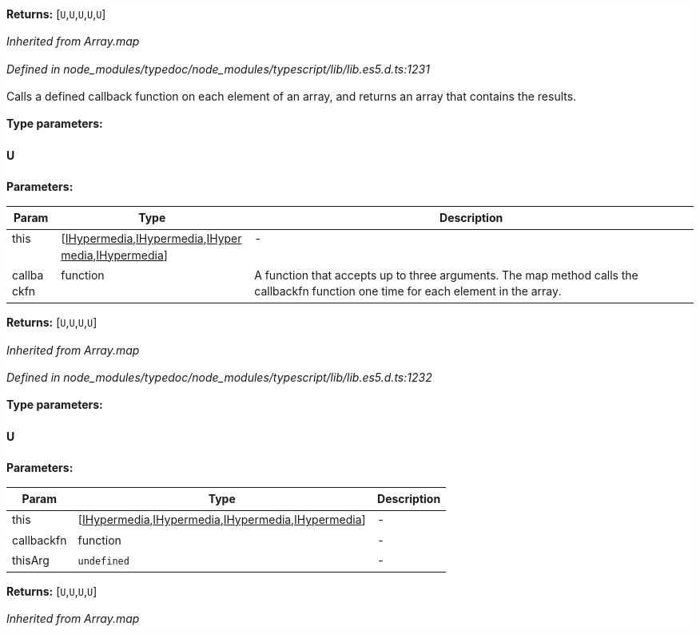



**Returns:** [`U`,`U`,`U`,`U`,`U`]




*Inherited from Array.map*

*Defined in node_modules/typedoc/node_modules/typescript/lib/lib.es5.d.ts:1231*



Calls a defined callback function on each element of an array, and returns an array that contains the results.


**Type parameters:**

#### U 
**Parameters:**

| Param  | Type                | Description  |
| ------ | ------------------- | ------------ |
| this | [[IHypermedia](ihypermedia.md),[IHypermedia](ihypermedia.md),[IHypermedia](ihypermedia.md),[IHypermedia](ihypermedia.md)] | - |
| callbackfn | function | A function that accepts up to three arguments. The map method calls the callbackfn function one time for each element in the array. |





**Returns:** [`U`,`U`,`U`,`U`]




*Inherited from Array.map*

*Defined in node_modules/typedoc/node_modules/typescript/lib/lib.es5.d.ts:1232*



**Type parameters:**

#### U 
**Parameters:**

| Param  | Type                | Description  |
| ------ | ------------------- | ------------ |
| this | [[IHypermedia](ihypermedia.md),[IHypermedia](ihypermedia.md),[IHypermedia](ihypermedia.md),[IHypermedia](ihypermedia.md)] | - |
| callbackfn | function | - |
| thisArg | `undefined` | - |





**Returns:** [`U`,`U`,`U`,`U`]




*Inherited from Array.map*

